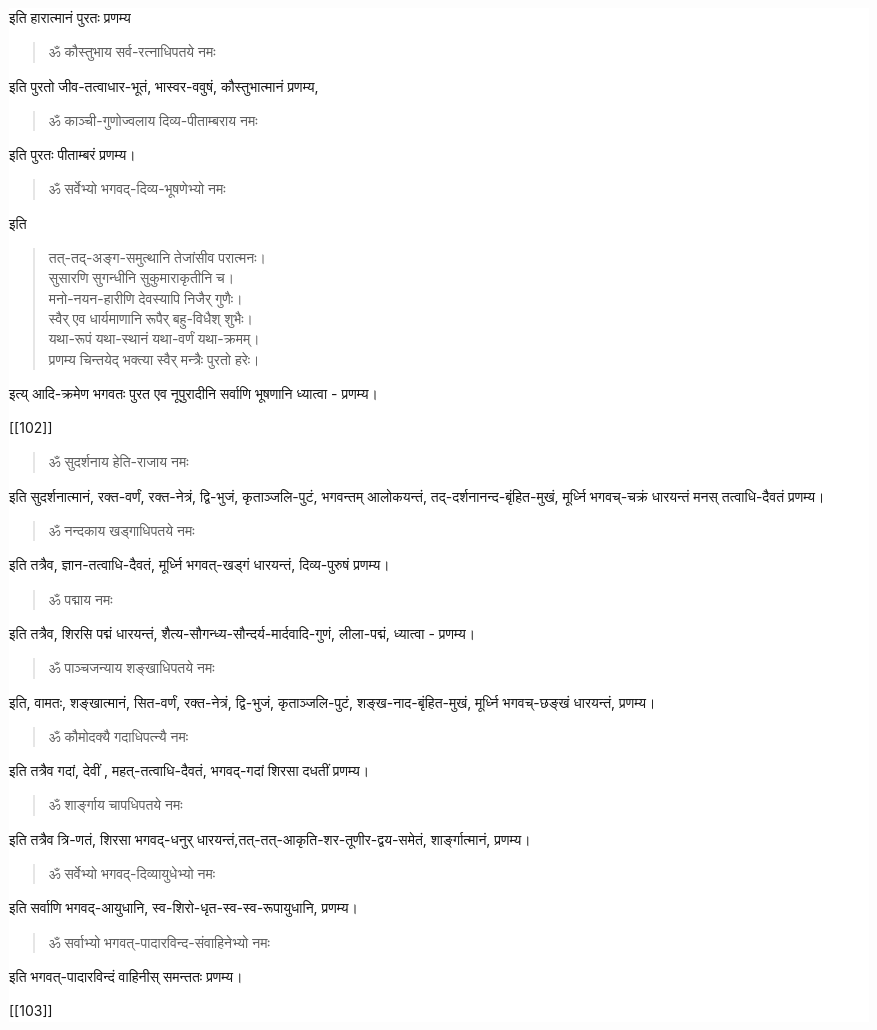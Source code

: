 इति हारात्मानं पुरतः प्रणम्य

> ॐ कौस्तुभाय सर्व-रत्नाधिपतये नमः 

इति पुरतो जीव-तत्वाधार-भूतं, भास्वर-ववुषं, कौस्तुभात्मानं प्रणम्य, 

> ॐ काञ्ची-गुणोज्वलाय दिव्य-पीताम्बराय नमः

इति पुरतः पीताम्बरं प्रणम्य। 

> ॐ सर्वेभ्यो भगवद्-दिव्य-भूषणेभ्यो नमः 

इति 

> तत्-तद्-अङ्ग-समुत्थानि तेजांसीव परात्मनः।  
सुसारणि सुगन्धीनि सुकुमाराकृतीनि च।  
मनो-नयन-हारीणि देवस्यापि निजैर् गुणैः।  
स्वैर् एव धार्यमाणानि रूपैर् बहु-विधैश् शुभैः।  
यथा-रूपं यथा-स्थानं यथा-वर्णं यथा-क्रमम्।  
प्रणम्य चिन्तयेद् भक्त्या स्वैर् मन्त्रैः पुरतो हरेः।

इत्य् आदि-क्रमेण भगवतः पुरत एव नूपुरादीनि सर्वाणि भूषणानि ध्यात्वा - प्रणम्य।

[[102]]

> ॐ सुदर्शनाय हेति-राजाय नमः 

इति सुदर्शनात्मानं, रक्त-वर्णं, रक्त-नेत्रं, द्वि-भुजं, कृताञ्जलि-पुटं, भगवन्तम् आलोकयन्तं, तद्-दर्शनानन्द-बृंहित-मुखं, मूर्ध्नि भगवच्-चक्रं धारयन्तं मनस् तत्वाधि-दैवतं प्रणम्य। 

> ॐ नन्दकाय खड्गाधिपतये नमः 

इति तत्रैव, ज्ञान-तत्वाधि-दैवतं, मूर्ध्नि भगवत्-खड्गं धारयन्तं, दिव्य-पुरुषं प्रणम्य। 

> ॐ पद्माय नमः 

इति तत्रैव, शिरसि पद्मं धारयन्तं, शैत्य-सौगन्ध्य-सौन्दर्य-मार्दवादि-गुणं, लीला-पद्मं, ध्यात्वा - प्रणम्य। 

> ॐ पाञ्चजन्याय शङ्खाधिपतये नमः 

इति, वामतः, शङ्खात्मानं, सित-वर्णं, रक्त-नेत्रं, द्वि-भुजं, कृताञ्जलि-पुटं, शङ्ख-नाद-बृंहित-मुखं, मूर्ध्नि  भगवच्-छङ्खं धारयन्तं, प्रणम्य। 

> ॐ कौमोदक्यै गदाधिपत्न्यै नमः 

इति तत्रैव गदां, देवीं , महत्-तत्वाधि-दैवतं, भगवद्-गदां शिरसा दधतीं प्रणम्य। 

> ॐ शार्ङ्गाय चापधिपतये नमः 

इति तत्रैव त्रि-णतं, शिरसा भगवद्-धनुर् धारयन्तं,तत्-तत्-आकृति-शर-तूणीर-द्वय-समेतं, शार्ङ्गात्मानं, प्रणम्य। 

> ॐ सर्वेभ्यो भगवद्-दिव्यायुधेभ्यो नमः

इति सर्वाणि भगवद्-आयुधानि, स्व-शिरो-धृत-स्व-स्व-रूपायुधानि, प्रणम्य। 

> ॐ सर्वाभ्यो भगवत्-पादारविन्द-संवाहिनेभ्यो नमः 

इति भगवत्-पादारविन्दं वाहिनीस् समन्ततः प्रणम्य।

[[103]] 


[^१_७८]: एते मन्त्राः सम्पूर्णतया धर्म-शास्त्रोक्त-प्रातस्-स्नान-प्रकरणे द्रष्टव्याः
[^२_७८]: एते मन्त्राः सम्पूर्णतया धर्म-शास्त्रोक्त-प्रातस्-स्नान-प्रकरणे द्रष्टव्याः
[^३_७८]: एते मन्त्राः सम्पूर्णतया धर्म-शास्त्रोक्त-प्रातस्-स्नान-प्रकरणे द्रष्टव्याः
[^४_७८]: एते मन्त्राः सम्पूर्णतया धर्म-शास्त्रोक्त-प्रातस्-स्नान-प्रकरणे द्रष्टव्याः
[^५_७८]: एते मन्त्राः सम्पूर्णतया धर्म-शास्त्रोक्त-प्रातस्-स्नान-प्रकरणे द्रष्टव्याः
[^१_८५]: एते पञ्चैव पञ्चोपनिषन्-मन्त्राः एतेषु अन्ते नमश् शब्दं केचिन् न पठन्ति।
[^१_८६]: "पृथिवीं शोषयामि - गन्ध-तन्-मात्रं शोषयामि” इत्य् आरभ्य क्रमेण “तमश् शोषयामि” इति पर्यन्तं शोषणं ध्यात्वा - 
[^२_८६]: पूर्ववत् - 
[^१_९०]: एतेषां पात्राणां प्रतिदिनं विनिमयो यथा न स्यात् तथा परिकल्पयेत्। 
[^१_९४]:  विराजमानेत्यादि-स्तोत्र-रत्न-श्लोक-प्रतीक-ग्रहणं तद्-अर्थानुसन्धानार्थम्। 
[^१_९५]: दशाह्वान-सत्-क्रिया-विशेषः गृहार्चायां नास्ति। 
[^२_९५]: वाम-हस्त-तले स-जलाया उद्धरिण्या न्यासः धारणम् -  दक्षिण-पाणीनाच्छादनम् विधारणम्,
[^३_९५]: ??
[^१_९६]: पूर्वोक्त-क्रमेण वासुदेवादि-पद-घटितान् एव पञ्चोपनिषन्-मन्त्रान् केचित् न्यस्यन्ति।
[^१_९७]: स्थितस्य देवस्य स्थिति-न्यासः - उपविष्टस्य सृष्टि-न्यासः - शयानस्य संहार-न्यासः - आवाहन-काले सृष्टि-स्थिति-न्यासौ - विसर्जन-काले संहार-न्यासः।
[^१_१०१]: आभिमुख्य-प्रार्थनम्